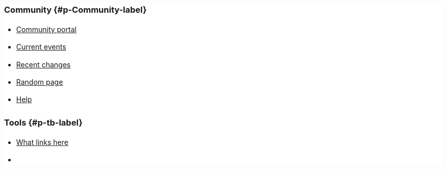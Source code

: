 ### Community {#p-Community-label}

<div class="body">

-   <div id="n-portal">

    </div>

    [Community
    portal](/web/20191005051005/http://cantorsattic.info/Cantor%27s_Attic:Community_portal "About the project, what you can do, where to find things")
-   <div id="n-currentevents">

    </div>

    [Current
    events](/web/20191005051005/http://cantorsattic.info/Cantor%27s_Attic:Current_events "Find background information on current events")
-   <div id="n-recentchanges">

    </div>

    [Recent
    changes](/web/20191005051005/http://cantorsattic.info/Special:RecentChanges "A list of recent changes in the wiki [r]")
-   <div id="n-randompage">

    </div>

    [Random
    page](/web/20191005051005/http://cantorsattic.info/Special:Random "Load a random page [x]")
-   <div id="n-help">

    </div>

    [Help](http://web.archive.org/web/20191005051005/https://www.mediawiki.org/wiki/Special:MyLanguage/Help:Contents "The place to find out")

</div>

</div>

<div id="p-tb" class="portal" role="navigation"
aria-labelledby="p-tb-label">

### Tools {#p-tb-label}

<div class="body">

-   <div id="t-whatlinkshere">

    </div>

    [What links
    here](/web/20191005051005/http://cantorsattic.info/Special:WhatLinksHere/Graham%27s_number "A list of all wiki pages that link here [j]")
-   <div id="t-recentchangeslinked">

    </div>
